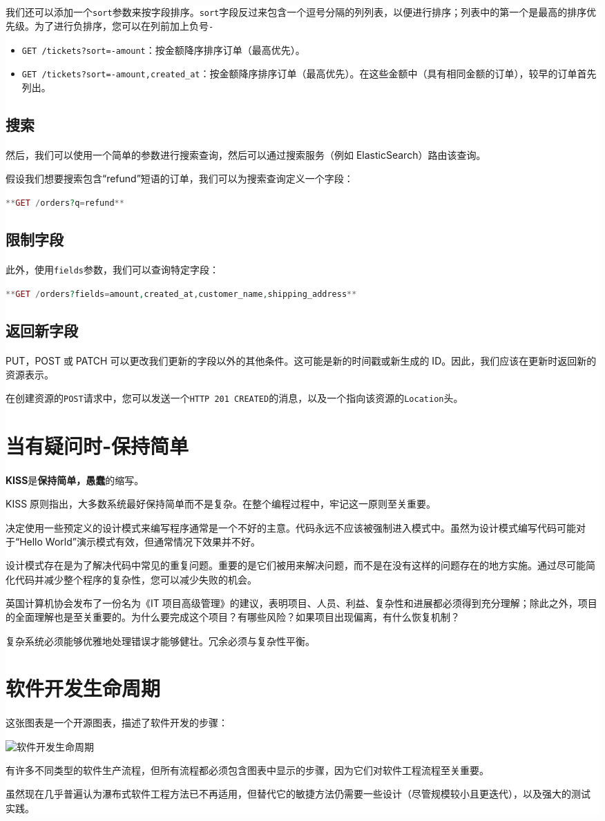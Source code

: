 我们还可以添加一个`sort`参数来按字段排序。`sort`字段反过来包含一个逗号分隔的列列表，以便进行排序；列表中的第一个是最高的排序优先级。为了进行负排序，您可以在列前加上负号`-`

+   `GET /tickets?sort=-amount`：按金额降序排序订单（最高优先）。

+   `GET /tickets?sort=-amount,created_at`：按金额降序排序订单（最高优先）。在这些金额中（具有相同金额的订单），较早的订单首先列出。

## 搜索

然后，我们可以使用一个简单的参数进行搜索查询，然后可以通过搜索服务（例如 ElasticSearch）路由该查询。

假设我们想要搜索包含“refund”短语的订单，我们可以为搜索查询定义一个字段：

```php
**GET /orders?q=refund**

```

## 限制字段

此外，使用`fields`参数，我们可以查询特定字段：

```php
**GET /orders?fields=amount,created_at,customer_name,shipping_address**

```

## 返回新字段

PUT，POST 或 PATCH 可以更改我们更新的字段以外的其他条件。这可能是新的时间戳或新生成的 ID。因此，我们应该在更新时返回新的资源表示。

在创建资源的`POST`请求中，您可以发送一个`HTTP 201 CREATED`的消息，以及一个指向该资源的`Location`头。

# 当有疑问时-保持简单

**KISS**是**保持简单，愚蠢**的缩写。

KISS 原则指出，大多数系统最好保持简单而不是复杂。在整个编程过程中，牢记这一原则至关重要。

决定使用一些预定义的设计模式来编写程序通常是一个不好的主意。代码永远不应该被强制进入模式中。虽然为设计模式编写代码可能对于“Hello World”演示模式有效，但通常情况下效果并不好。

设计模式存在是为了解决代码中常见的重复问题。重要的是它们被用来解决问题，而不是在没有这样的问题存在的地方实施。通过尽可能简化代码并减少整个程序的复杂性，您可以减少失败的机会。

英国计算机协会发布了一份名为《IT 项目高级管理》的建议，表明项目、人员、利益、复杂性和进展都必须得到充分理解；除此之外，项目的全面理解也是至关重要的。为什么要完成这个项目？有哪些风险？如果项目出现偏离，有什么恢复机制？

复杂系统必须能够优雅地处理错误才能够健壮。冗余必须与复杂性平衡。

# 软件开发生命周期

这张图表是一个开源图表，描述了软件开发的步骤：

![软件开发生命周期](https://github.com/OpenDocCN/freelearn-php-zh/raw/master/docs/ms-php-dsn-ptn/img/image_08_015.jpg)

有许多不同类型的软件生产流程，但所有流程都必须包含图表中显示的步骤，因为它们对软件工程流程至关重要。

虽然现在几乎普遍认为瀑布式软件工程方法已不再适用，但替代它的敏捷方法仍需要一些设计（尽管规模较小且更迭代），以及强大的测试实践。
